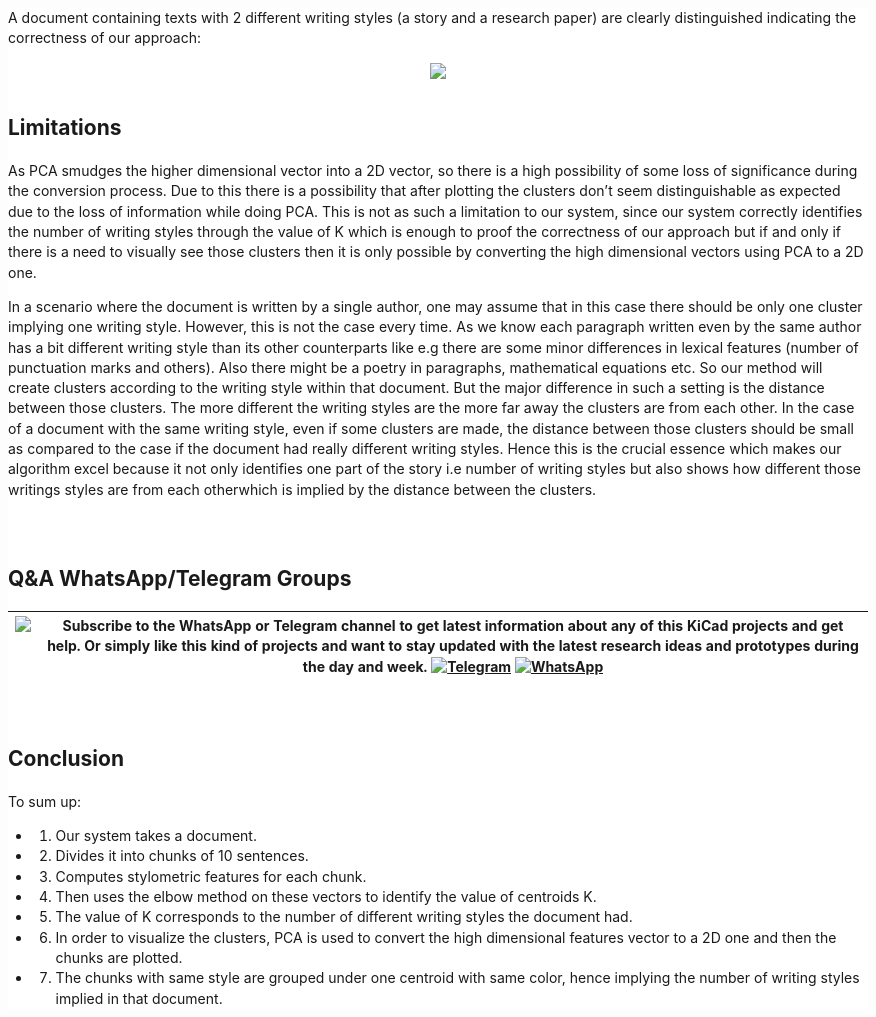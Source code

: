
A document containing texts with 2 different writing styles (a story and a research paper) are clearly distinguished indicating the correctness of our approach:

<p align="middle">
  <img src="../master/Images/results.jpg"/>
 </p>
 
## Limitations

As PCA smudges the higher dimensional vector into a 2D vector, so there is a high possibility of some loss of significance during the conversion process. Due to this there is a possibility that after plotting the clusters don’t seem distinguishable as expected due to the loss of information while doing PCA. This is not as such a limitation to our system, since our system correctly identifies the number of writing styles through the value of K which is enough to proof the correctness of our approach but if and only if there is a need to visually see those clusters then it is only possible by converting the high dimensional vectors using PCA to a 2D one.

In a scenario where the document is written by a single author, one may assume that in this case there should be only one cluster implying one writing style. However, this is not the case every time. As we know each paragraph written even by the same author has a bit different writing style than its other counterparts like e.g there are some minor differences in lexical features (number of punctuation marks and others). Also there might be a poetry in paragraphs, mathematical equations etc. So our method will create clusters according to the writing style within that document. But the major difference in such a setting is the distance between those clusters. The more different the writing styles are the more far away the clusters are from each other. In the case of a document with the same writing style, even if some clusters are made, the distance between those clusters should be small as compared to the case if the document had really different writing styles. Hence this is the crucial essence which makes our algorithm excel because it not only identifies one part of the story i.e number of writing styles but also shows how different those writings styles are from each otherwhich is implied by the distance between the clusters.

<br />

## Q&A WhatsApp/Telegram Groups
| ![](https://github.com/aeonSolutions/PCB-Prototyping-Catalogue/blob/main/whatsAppTelegram.png) | Subscribe to the WhatsApp or Telegram channel to get latest information about any of this KiCad projects and get help. Or simply like this kind of projects and want to stay updated with the latest research ideas and prototypes during the day and week. [![Telegram](https://img.shields.io/badge/join-telegram-blue.svg?style=for-the-badge)](https://t.me/+W4rVVa0_VLEzYmI0) [![WhatsApp](https://img.shields.io/badge/join-whatsapp-green.svg?style=for-the-badge)](https://chat.whatsapp.com/FkNC7u83kuy2QRA5sqjBVg) |
|-------------|------|

<br>

## Conclusion

To sum up:

* 1.	Our system takes a document.
* 2.	Divides it into chunks of 10 sentences.
* 3.	Computes stylometric features for each chunk.
* 4.	Then uses the elbow method on these vectors to identify the value of centroids K.
* 5.	The value of K corresponds to the number of different writing styles the document had.
* 6.	In order to visualize the clusters, PCA is used to convert the high dimensional features vector to a 2D one and then the chunks are plotted.
* 7.	The chunks with same style are grouped under one centroid with same color, hence implying the number of writing styles implied in that document.
